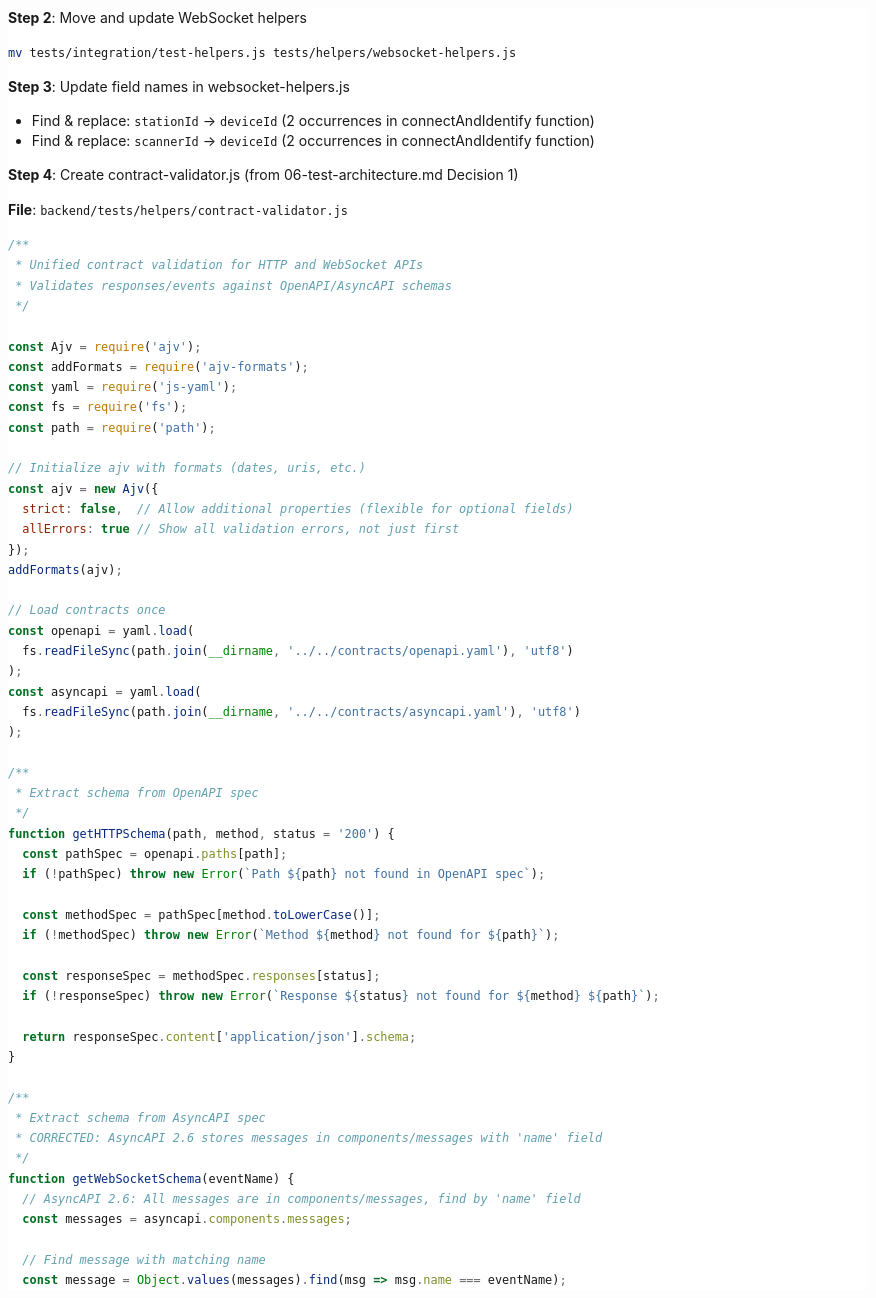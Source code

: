 **Step 2**: Move and update WebSocket helpers
```bash
mv tests/integration/test-helpers.js tests/helpers/websocket-helpers.js
```

**Step 3**: Update field names in websocket-helpers.js
- Find & replace: `stationId` → `deviceId` (2 occurrences in connectAndIdentify function)
- Find & replace: `scannerId` → `deviceId` (2 occurrences in connectAndIdentify function)

**Step 4**: Create contract-validator.js (from 06-test-architecture.md Decision 1)

**File**: `backend/tests/helpers/contract-validator.js`
```javascript
/**
 * Unified contract validation for HTTP and WebSocket APIs
 * Validates responses/events against OpenAPI/AsyncAPI schemas
 */

const Ajv = require('ajv');
const addFormats = require('ajv-formats');
const yaml = require('js-yaml');
const fs = require('fs');
const path = require('path');

// Initialize ajv with formats (dates, uris, etc.)
const ajv = new Ajv({
  strict: false,  // Allow additional properties (flexible for optional fields)
  allErrors: true // Show all validation errors, not just first
});
addFormats(ajv);

// Load contracts once
const openapi = yaml.load(
  fs.readFileSync(path.join(__dirname, '../../contracts/openapi.yaml'), 'utf8')
);
const asyncapi = yaml.load(
  fs.readFileSync(path.join(__dirname, '../../contracts/asyncapi.yaml'), 'utf8')
);

/**
 * Extract schema from OpenAPI spec
 */
function getHTTPSchema(path, method, status = '200') {
  const pathSpec = openapi.paths[path];
  if (!pathSpec) throw new Error(`Path ${path} not found in OpenAPI spec`);

  const methodSpec = pathSpec[method.toLowerCase()];
  if (!methodSpec) throw new Error(`Method ${method} not found for ${path}`);

  const responseSpec = methodSpec.responses[status];
  if (!responseSpec) throw new Error(`Response ${status} not found for ${method} ${path}`);

  return responseSpec.content['application/json'].schema;
}

/**
 * Extract schema from AsyncAPI spec
 * CORRECTED: AsyncAPI 2.6 stores messages in components/messages with 'name' field
 */
function getWebSocketSchema(eventName) {
  // AsyncAPI 2.6: All messages are in components/messages, find by 'name' field
  const messages = asyncapi.components.messages;

  // Find message with matching name
  const message = Object.values(messages).find(msg => msg.name === eventName);
```